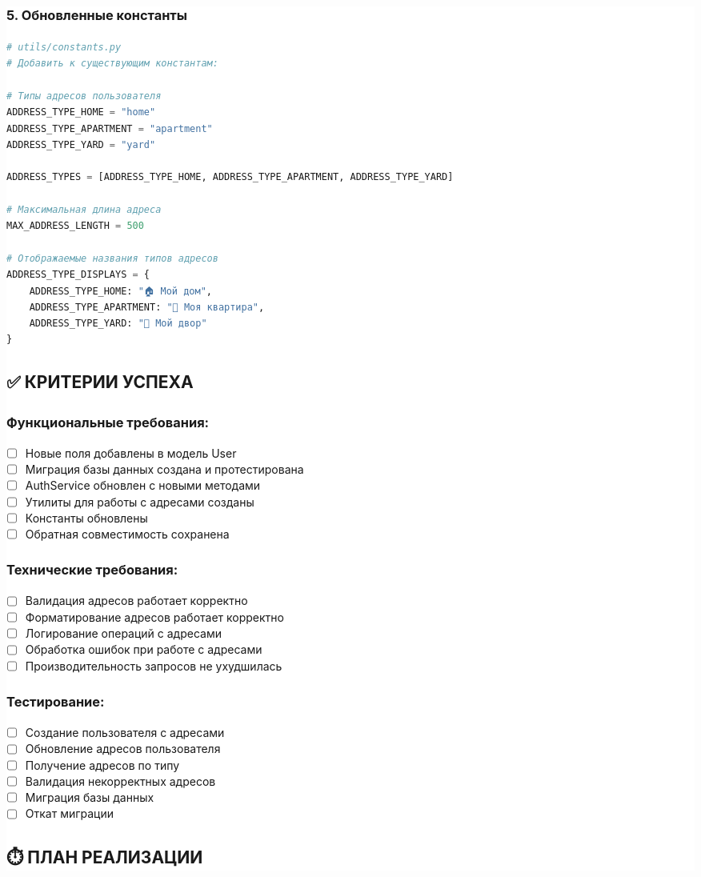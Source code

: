 ### 5. Обновленные константы
```python
# utils/constants.py
# Добавить к существующим константам:

# Типы адресов пользователя
ADDRESS_TYPE_HOME = "home"
ADDRESS_TYPE_APARTMENT = "apartment"
ADDRESS_TYPE_YARD = "yard"

ADDRESS_TYPES = [ADDRESS_TYPE_HOME, ADDRESS_TYPE_APARTMENT, ADDRESS_TYPE_YARD]

# Максимальная длина адреса
MAX_ADDRESS_LENGTH = 500

# Отображаемые названия типов адресов
ADDRESS_TYPE_DISPLAYS = {
    ADDRESS_TYPE_HOME: "🏠 Мой дом",
    ADDRESS_TYPE_APARTMENT: "🏢 Моя квартира",
    ADDRESS_TYPE_YARD: "🌳 Мой двор"
}
```

## ✅ КРИТЕРИИ УСПЕХА

### Функциональные требования:
- [ ] Новые поля добавлены в модель User
- [ ] Миграция базы данных создана и протестирована
- [ ] AuthService обновлен с новыми методами
- [ ] Утилиты для работы с адресами созданы
- [ ] Константы обновлены
- [ ] Обратная совместимость сохранена

### Технические требования:
- [ ] Валидация адресов работает корректно
- [ ] Форматирование адресов работает корректно
- [ ] Логирование операций с адресами
- [ ] Обработка ошибок при работе с адресами
- [ ] Производительность запросов не ухудшилась

### Тестирование:
- [ ] Создание пользователя с адресами
- [ ] Обновление адресов пользователя
- [ ] Получение адресов по типу
- [ ] Валидация некорректных адресов
- [ ] Миграция базы данных
- [ ] Откат миграции

## ⏱️ ПЛАН РЕАЛИЗАЦИИ
